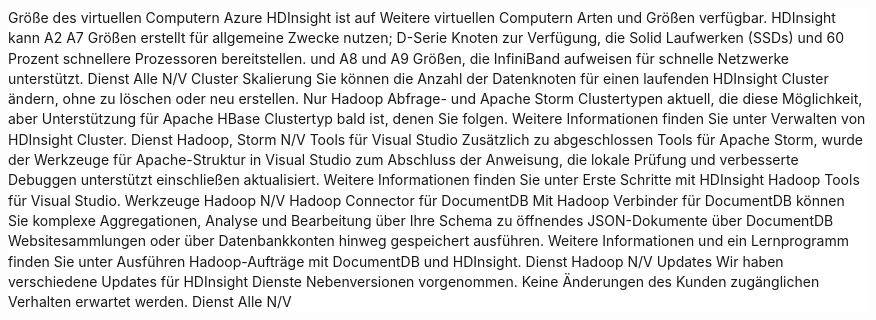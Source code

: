 <tr>
<td>Größe des virtuellen Computern</td>
<td>Azure HDInsight ist auf Weitere virtuellen Computern Arten und Größen verfügbar. HDInsight kann A2 A7 Größen erstellt für allgemeine Zwecke nutzen; D-Serie Knoten zur Verfügung, die Solid Laufwerken (SSDs) und 60 Prozent schnellere Prozessoren bereitstellen. und A8 und A9 Größen, die InfiniBand aufweisen für schnelle Netzwerke unterstützt.</td>
<td>Dienst</td>
<td>Alle</td>
<td>N/V</td>
</tr>

<tr>
<td>Cluster Skalierung</td>
<td>Sie können die Anzahl der Datenknoten für einen laufenden HDInsight Cluster ändern, ohne zu löschen oder neu erstellen. Nur Hadoop Abfrage- und Apache Storm Clustertypen aktuell, die diese Möglichkeit, aber Unterstützung für Apache HBase Clustertyp bald ist, denen Sie folgen. Weitere Informationen finden Sie unter Verwalten von HDInsight Cluster.</td>
<td>Dienst</td>
<td>Hadoop, Storm</td>
<td>N/V</td>
</tr>

<tr>
<td>Tools für Visual Studio</td>
<td>Zusätzlich zu abgeschlossen Tools für Apache Storm, wurde der Werkzeuge für Apache-Struktur in Visual Studio zum Abschluss der Anweisung, die lokale Prüfung und verbesserte Debuggen unterstützt einschließen aktualisiert. Weitere Informationen finden Sie unter Erste Schritte mit HDInsight Hadoop Tools für Visual Studio.</td>
<td>Werkzeuge</td>
<td>Hadoop</td>
<td>N/V</td>
</tr>

<tr>
<td>Hadoop Connector für DocumentDB</td>
<td>Mit Hadoop Verbinder für DocumentDB können Sie komplexe Aggregationen, Analyse und Bearbeitung über Ihre Schema zu öffnendes JSON-Dokumente über DocumentDB Websitesammlungen oder über Datenbankkonten hinweg gespeichert ausführen. Weitere Informationen und ein Lernprogramm finden Sie unter Ausführen Hadoop-Aufträge mit DocumentDB und HDInsight.</td>
<td>Dienst</td>
<td>Hadoop</td>
<td>N/V</td>
</tr>

<tr>
<td>Updates</td>
<td>Wir haben verschiedene Updates für HDInsight Dienste Nebenversionen vorgenommen. Keine Änderungen des Kunden zugänglichen Verhalten erwartet werden.</td>
<td>Dienst</td>
<td>Alle</td>
<td>N/V</td>
</tr>
